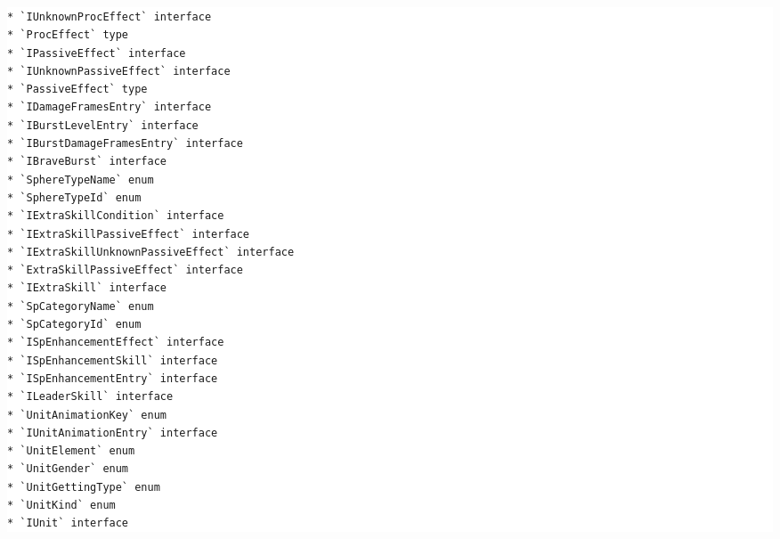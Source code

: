 	* `IUnknownProcEffect` interface
	* `ProcEffect` type
	* `IPassiveEffect` interface
	* `IUnknownPassiveEffect` interface
	* `PassiveEffect` type
	* `IDamageFramesEntry` interface
	* `IBurstLevelEntry` interface
	* `IBurstDamageFramesEntry` interface
	* `IBraveBurst` interface
	* `SphereTypeName` enum
	* `SphereTypeId` enum
	* `IExtraSkillCondition` interface
	* `IExtraSkillPassiveEffect` interface
	* `IExtraSkillUnknownPassiveEffect` interface
	* `ExtraSkillPassiveEffect` interface
	* `IExtraSkill` interface
	* `SpCategoryName` enum
	* `SpCategoryId` enum
	* `ISpEnhancementEffect` interface
	* `ISpEnhancementSkill` interface
	* `ISpEnhancementEntry` interface
	* `ILeaderSkill` interface
	* `UnitAnimationKey` enum
	* `IUnitAnimationEntry` interface
	* `UnitElement` enum
	* `UnitGender` enum
	* `UnitGettingType` enum
	* `UnitKind` enum
	* `IUnit` interface

[Unreleased]: https://github.com/BluuArc/bfmt-utilities/compare/v0.7.0...HEAD
[0.7.0]: https://github.com/BluuArc/bfmt-utilities/compare/v0.6.0...v0.7.0
[0.6.0]: https://github.com/BluuArc/bfmt-utilities/compare/v0.5.0...v0.6.0
[0.5.0]: https://github.com/BluuArc/bfmt-utilities/compare/v0.4.1...v0.5.0
[0.4.1]: https://github.com/BluuArc/bfmt-utilities/compare/v0.3.1...v0.4.1
[0.4.0]: https://github.com/BluuArc/bfmt-utilities/compare/v0.3.1...v0.4.0
[0.3.1]: https://github.com/BluuArc/bfmt-utilities/compare/v0.3.0...v0.3.1
[0.3.0]: https://github.com/BluuArc/bfmt-utilities/compare/v0.2.0...v0.3.0
[0.2.0]: https://github.com/BluuArc/bfmt-utilities/compare/v0.1.1...v0.2.0
[0.1.1]: https://github.com/BluuArc/bfmt-utilities/compare/v0.1.0...v0.1.1
[0.1.0]: https://github.com/BluuArc/bfmt-utilities/compare/v0.0.1...v0.1.0
[0.0.1]: https://github.com/BluuArc/bfmt-utilities/releases/tag/v0.0.1
